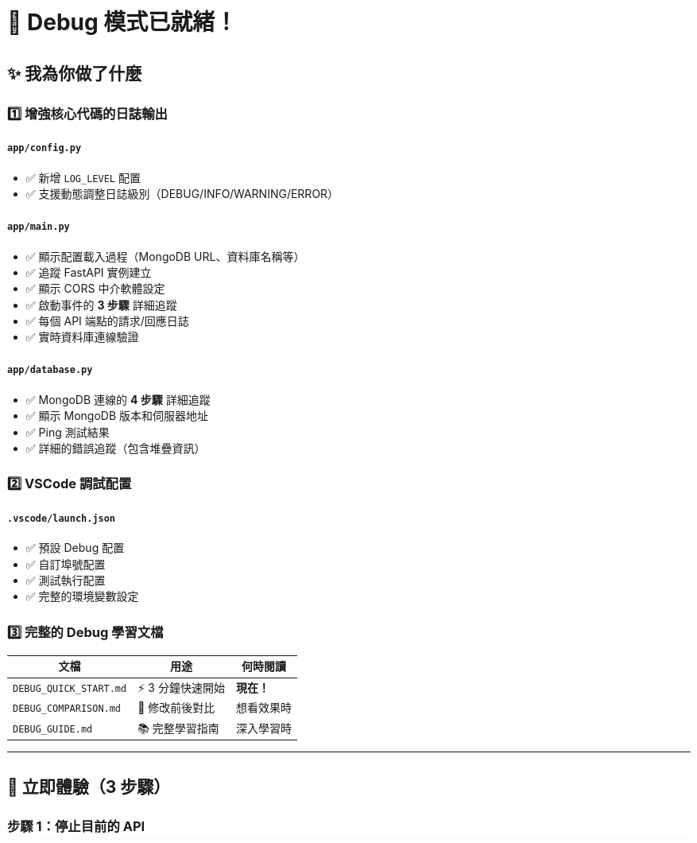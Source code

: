 # 🎉 Debug 模式已就緒！

## ✨ 我為你做了什麼

### 1️⃣ 增強核心代碼的日誌輸出

#### `app/config.py`
- ✅ 新增 `LOG_LEVEL` 配置
- ✅ 支援動態調整日誌級別（DEBUG/INFO/WARNING/ERROR）

#### `app/main.py`
- ✅ 顯示配置載入過程（MongoDB URL、資料庫名稱等）
- ✅ 追蹤 FastAPI 實例建立
- ✅ 顯示 CORS 中介軟體設定
- ✅ 啟動事件的 **3 步驟** 詳細追蹤
- ✅ 每個 API 端點的請求/回應日誌
- ✅ 實時資料庫連線驗證

#### `app/database.py`
- ✅ MongoDB 連線的 **4 步驟** 詳細追蹤
- ✅ 顯示 MongoDB 版本和伺服器地址
- ✅ Ping 測試結果
- ✅ 詳細的錯誤追蹤（包含堆疊資訊）

### 2️⃣ VSCode 調試配置

#### `.vscode/launch.json`
- ✅ 預設 Debug 配置
- ✅ 自訂埠號配置
- ✅ 測試執行配置
- ✅ 完整的環境變數設定

### 3️⃣ 完整的 Debug 學習文檔

| 文檔 | 用途 | 何時閱讀 |
|------|------|---------|
| `DEBUG_QUICK_START.md` | ⚡ 3 分鐘快速開始 | **現在！** |
| `DEBUG_COMPARISON.md` | 🔄 修改前後對比 | 想看效果時 |
| `DEBUG_GUIDE.md` | 📚 完整學習指南 | 深入學習時 |

---

## 🚀 立即體驗（3 步驟）

### 步驟 1：停止目前的 API
